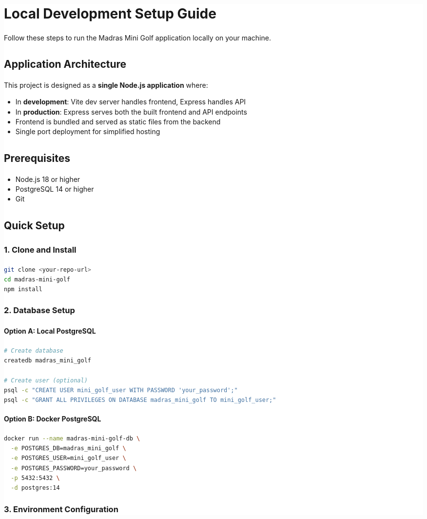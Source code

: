 # Local Development Setup Guide

Follow these steps to run the Madras Mini Golf application locally on your machine.

## Application Architecture

This project is designed as a **single Node.js application** where:
- In **development**: Vite dev server handles frontend, Express handles API
- In **production**: Express serves both the built frontend and API endpoints
- Frontend is bundled and served as static files from the backend
- Single port deployment for simplified hosting

## Prerequisites

- Node.js 18 or higher
- PostgreSQL 14 or higher
- Git

## Quick Setup

### 1. Clone and Install
```bash
git clone <your-repo-url>
cd madras-mini-golf
npm install
```

### 2. Database Setup

#### Option A: Local PostgreSQL
```bash
# Create database
createdb madras_mini_golf

# Create user (optional)
psql -c "CREATE USER mini_golf_user WITH PASSWORD 'your_password';"
psql -c "GRANT ALL PRIVILEGES ON DATABASE madras_mini_golf TO mini_golf_user;"
```

#### Option B: Docker PostgreSQL
```bash
docker run --name madras-mini-golf-db \
  -e POSTGRES_DB=madras_mini_golf \
  -e POSTGRES_USER=mini_golf_user \
  -e POSTGRES_PASSWORD=your_password \
  -p 5432:5432 \
  -d postgres:14
```

### 3. Environment Configuration
